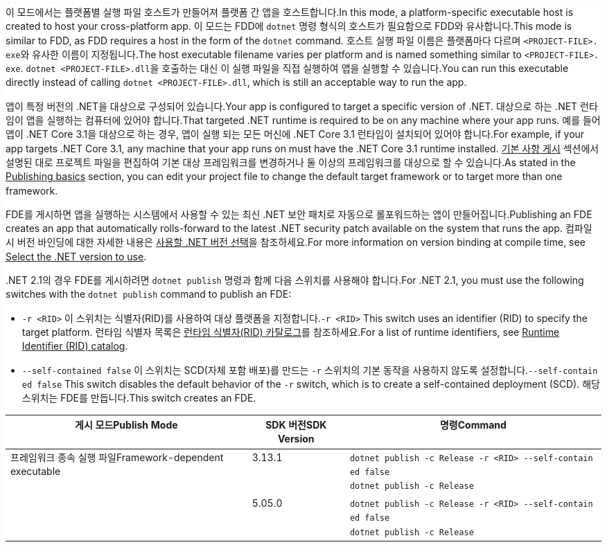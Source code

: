 <span data-ttu-id="373f4-179">이 모드에서는 플랫폼별 실행 파일 호스트가 만들어져 플랫폼 간 앱을 호스트합니다.</span><span class="sxs-lookup"><span data-stu-id="373f4-179">In this mode, a platform-specific executable host is created to host your cross-platform app.</span></span> <span data-ttu-id="373f4-180">이 모드는 FDD에 `dotnet` 명령 형식의 호스트가 필요함으로 FDD와 유사합니다.</span><span class="sxs-lookup"><span data-stu-id="373f4-180">This mode is similar to FDD, as FDD requires a host in the form of the `dotnet` command.</span></span> <span data-ttu-id="373f4-181">호스트 실행 파일 이름은 플랫폼마다 다르며 `<PROJECT-FILE>.exe`와 유사한 이름이 지정됩니다.</span><span class="sxs-lookup"><span data-stu-id="373f4-181">The host executable filename varies per platform and is named something similar to `<PROJECT-FILE>.exe`.</span></span> <span data-ttu-id="373f4-182">`dotnet <PROJECT-FILE>.dll`을 호출하는 대신 이 실행 파일을 직접 실행하여 앱을 실행할 수 있습니다.</span><span class="sxs-lookup"><span data-stu-id="373f4-182">You can run this executable directly instead of calling `dotnet <PROJECT-FILE>.dll`, which is still an acceptable way to run the app.</span></span>

<span data-ttu-id="373f4-183">앱이 특정 버전의 .NET을 대상으로 구성되어 있습니다.</span><span class="sxs-lookup"><span data-stu-id="373f4-183">Your app is configured to target a specific version of .NET.</span></span> <span data-ttu-id="373f4-184">대상으로 하는 .NET 런타임이 앱을 실행하는 컴퓨터에 있어야 합니다.</span><span class="sxs-lookup"><span data-stu-id="373f4-184">That targeted .NET runtime is required to be on any machine where your app runs.</span></span> <span data-ttu-id="373f4-185">예를 들어 앱이 .NET Core 3.1을 대상으로 하는 경우, 앱이 실행 되는 모든 머신에 .NET Core 3.1 런타임이 설치되어 있어야 합니다.</span><span class="sxs-lookup"><span data-stu-id="373f4-185">For example, if your app targets .NET Core 3.1, any machine that your app runs on must have the .NET Core 3.1 runtime installed.</span></span> <span data-ttu-id="373f4-186">[기본 사항 게시](#publishing-basics) 섹션에서 설명된 대로 프로젝트 파일을 편집하여 기본 대상 프레임워크를 변경하거나 둘 이상의 프레임워크를 대상으로 할 수 있습니다.</span><span class="sxs-lookup"><span data-stu-id="373f4-186">As stated in the [Publishing basics](#publishing-basics) section, you can edit your project file to change the default target framework or to target more than one framework.</span></span>

<span data-ttu-id="373f4-187">FDE를 게시하면 앱을 실행하는 시스템에서 사용할 수 있는 최신 .NET 보안 패치로 자동으로 롤포워드하는 앱이 만들어집니다.</span><span class="sxs-lookup"><span data-stu-id="373f4-187">Publishing an FDE creates an app that automatically rolls-forward to the latest .NET security patch available on the system that runs the app.</span></span> <span data-ttu-id="373f4-188">컴파일 시 버전 바인딩에 대한 자세한 내용은 [사용할 .NET 버전 선택](../versions/selection.md#framework-dependent-apps-roll-forward)을 참조하세요.</span><span class="sxs-lookup"><span data-stu-id="373f4-188">For more information on version binding at compile time, see [Select the .NET version to use](../versions/selection.md#framework-dependent-apps-roll-forward).</span></span>

<span data-ttu-id="373f4-189">.NET 2.1의 경우 FDE를 게시하려면 `dotnet publish` 명령과 함께 다음 스위치를 사용해야 합니다.</span><span class="sxs-lookup"><span data-stu-id="373f4-189">For .NET 2.1, you must use the following switches with the `dotnet publish` command to publish an FDE:</span></span>

- <span data-ttu-id="373f4-190">`-r <RID>` 이 스위치는 식별자(RID)를 사용하여 대상 플랫폼을 지정합니다.</span><span class="sxs-lookup"><span data-stu-id="373f4-190">`-r <RID>` This switch uses an identifier (RID) to specify the target platform.</span></span> <span data-ttu-id="373f4-191">런타임 식별자 목록은 [런타임 식별자(RID) 카탈로그](../rid-catalog.md)를 참조하세요.</span><span class="sxs-lookup"><span data-stu-id="373f4-191">For a list of runtime identifiers, see [Runtime Identifier (RID) catalog](../rid-catalog.md).</span></span>

- <span data-ttu-id="373f4-192">`--self-contained false` 이 스위치는 SCD(자체 포함 배포)를 만드는 `-r` 스위치의 기본 동작을 사용하지 않도록 설정합니다.</span><span class="sxs-lookup"><span data-stu-id="373f4-192">`--self-contained false` This switch disables the default behavior of the `-r` switch, which is to create a self-contained deployment (SCD).</span></span> <span data-ttu-id="373f4-193">해당 스위치는 FDE를 만듭니다.</span><span class="sxs-lookup"><span data-stu-id="373f4-193">This switch creates an FDE.</span></span>

| <span data-ttu-id="373f4-194">게시 모드</span><span class="sxs-lookup"><span data-stu-id="373f4-194">Publish Mode</span></span>                   | <span data-ttu-id="373f4-195">SDK 버전</span><span class="sxs-lookup"><span data-stu-id="373f4-195">SDK Version</span></span> | <span data-ttu-id="373f4-196">명령</span><span class="sxs-lookup"><span data-stu-id="373f4-196">Command</span></span>                                                     |
|--------------------------------|-------------|-------------------------------------------------------------|
| <span data-ttu-id="373f4-197">프레임워크 종속 실행 파일</span><span class="sxs-lookup"><span data-stu-id="373f4-197">Framework-dependent executable</span></span> | <span data-ttu-id="373f4-198">3.1</span><span class="sxs-lookup"><span data-stu-id="373f4-198">3.1</span></span>         | `dotnet publish -c Release -r <RID> --self-contained false`<br>`dotnet publish -c Release` |
|                                | <span data-ttu-id="373f4-199">5.0</span><span class="sxs-lookup"><span data-stu-id="373f4-199">5.0</span></span>         | `dotnet publish -c Release -r <RID> --self-contained false`<br>`dotnet publish -c Release` |
